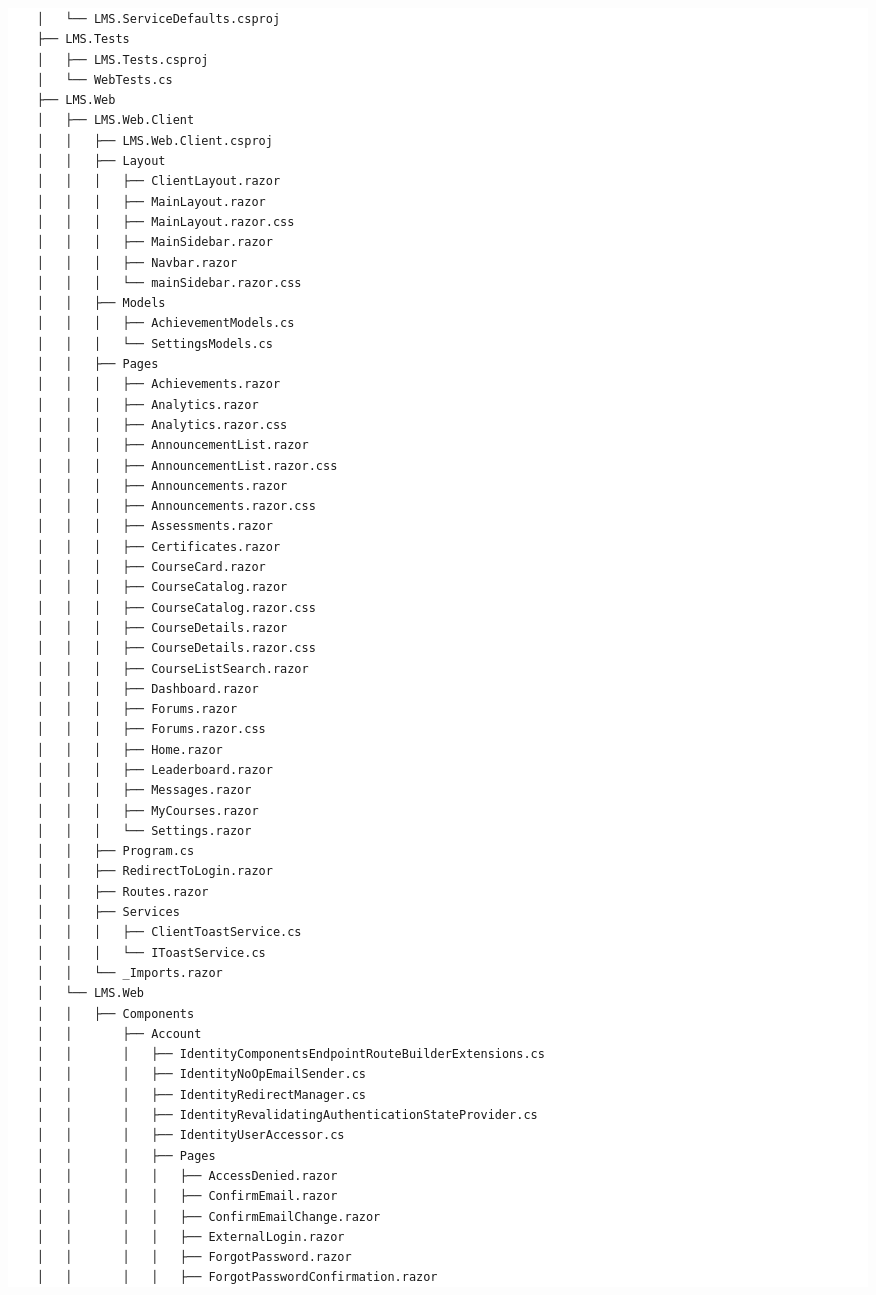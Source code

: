 ```
    │   └── LMS.ServiceDefaults.csproj
    ├── LMS.Tests
    │   ├── LMS.Tests.csproj
    │   └── WebTests.cs
    ├── LMS.Web
    │   ├── LMS.Web.Client
    │   │   ├── LMS.Web.Client.csproj
    │   │   ├── Layout
    │   │   │   ├── ClientLayout.razor
    │   │   │   ├── MainLayout.razor
    │   │   │   ├── MainLayout.razor.css
    │   │   │   ├── MainSidebar.razor
    │   │   │   ├── Navbar.razor
    │   │   │   └── mainSidebar.razor.css
    │   │   ├── Models
    │   │   │   ├── AchievementModels.cs
    │   │   │   └── SettingsModels.cs
    │   │   ├── Pages
    │   │   │   ├── Achievements.razor
    │   │   │   ├── Analytics.razor
    │   │   │   ├── Analytics.razor.css
    │   │   │   ├── AnnouncementList.razor
    │   │   │   ├── AnnouncementList.razor.css
    │   │   │   ├── Announcements.razor
    │   │   │   ├── Announcements.razor.css
    │   │   │   ├── Assessments.razor
    │   │   │   ├── Certificates.razor
    │   │   │   ├── CourseCard.razor
    │   │   │   ├── CourseCatalog.razor
    │   │   │   ├── CourseCatalog.razor.css
    │   │   │   ├── CourseDetails.razor
    │   │   │   ├── CourseDetails.razor.css
    │   │   │   ├── CourseListSearch.razor
    │   │   │   ├── Dashboard.razor
    │   │   │   ├── Forums.razor
    │   │   │   ├── Forums.razor.css
    │   │   │   ├── Home.razor
    │   │   │   ├── Leaderboard.razor
    │   │   │   ├── Messages.razor
    │   │   │   ├── MyCourses.razor
    │   │   │   └── Settings.razor
    │   │   ├── Program.cs
    │   │   ├── RedirectToLogin.razor
    │   │   ├── Routes.razor
    │   │   ├── Services
    │   │   │   ├── ClientToastService.cs
    │   │   │   └── IToastService.cs
    │   │   └── _Imports.razor
    │   └── LMS.Web
    │   │   ├── Components
    │   │       ├── Account
    │   │       │   ├── IdentityComponentsEndpointRouteBuilderExtensions.cs
    │   │       │   ├── IdentityNoOpEmailSender.cs
    │   │       │   ├── IdentityRedirectManager.cs
    │   │       │   ├── IdentityRevalidatingAuthenticationStateProvider.cs
    │   │       │   ├── IdentityUserAccessor.cs
    │   │       │   ├── Pages
    │   │       │   │   ├── AccessDenied.razor
    │   │       │   │   ├── ConfirmEmail.razor
    │   │       │   │   ├── ConfirmEmailChange.razor
    │   │       │   │   ├── ExternalLogin.razor
    │   │       │   │   ├── ForgotPassword.razor
    │   │       │   │   ├── ForgotPasswordConfirmation.razor
```